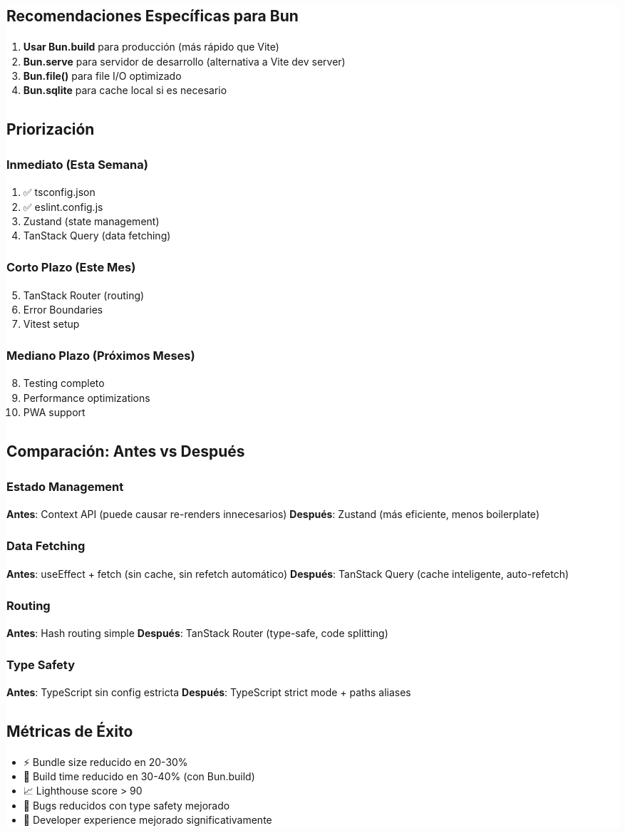 ## Recomendaciones Específicas para Bun

1. **Usar Bun.build** para producción (más rápido que Vite)
2. **Bun.serve** para servidor de desarrollo (alternativa a Vite dev server)
3. **Bun.file()** para file I/O optimizado
4. **Bun.sqlite** para cache local si es necesario

## Priorización

### Inmediato (Esta Semana)
1. ✅ tsconfig.json
2. ✅ eslint.config.js
3. Zustand (state management)
4. TanStack Query (data fetching)

### Corto Plazo (Este Mes)
5. TanStack Router (routing)
6. Error Boundaries
7. Vitest setup

### Mediano Plazo (Próximos Meses)
8. Testing completo
9. Performance optimizations
10. PWA support

## Comparación: Antes vs Después

### Estado Management
**Antes**: Context API (puede causar re-renders innecesarios)
**Después**: Zustand (más eficiente, menos boilerplate)

### Data Fetching
**Antes**: useEffect + fetch (sin cache, sin refetch automático)
**Después**: TanStack Query (cache inteligente, auto-refetch)

### Routing
**Antes**: Hash routing simple
**Después**: TanStack Router (type-safe, code splitting)

### Type Safety
**Antes**: TypeScript sin config estricta
**Después**: TypeScript strict mode + paths aliases

## Métricas de Éxito

- ⚡ Bundle size reducido en 20-30%
- 🚀 Build time reducido en 30-40% (con Bun.build)
- 📈 Lighthouse score > 90
- 🐛 Bugs reducidos con type safety mejorado
- 💪 Developer experience mejorado significativamente

